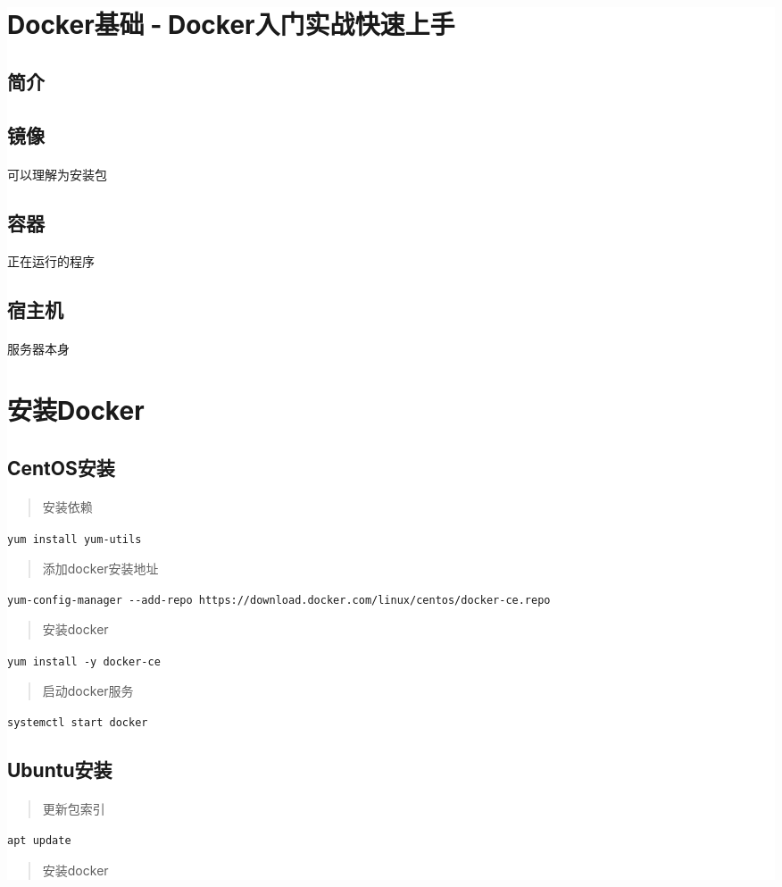 # Docker基础 - Docker入门实战快速上手

## 简介

## 镜像

可以理解为安装包

## 容器

正在运行的程序

## 宿主机

服务器本身

# 安装Docker

## CentOS安装

> 安装依赖

```shell
yum install yum-utils
```

> 添加docker安装地址

```shell
yum-config-manager --add-repo https://download.docker.com/linux/centos/docker-ce.repo
```

>  安装docker

```shell
yum install -y docker-ce
```

> 启动docker服务

```shell
systemctl start docker
```

## Ubuntu安装

>  更新包索引

```shell
apt update
```

> 安装docker
